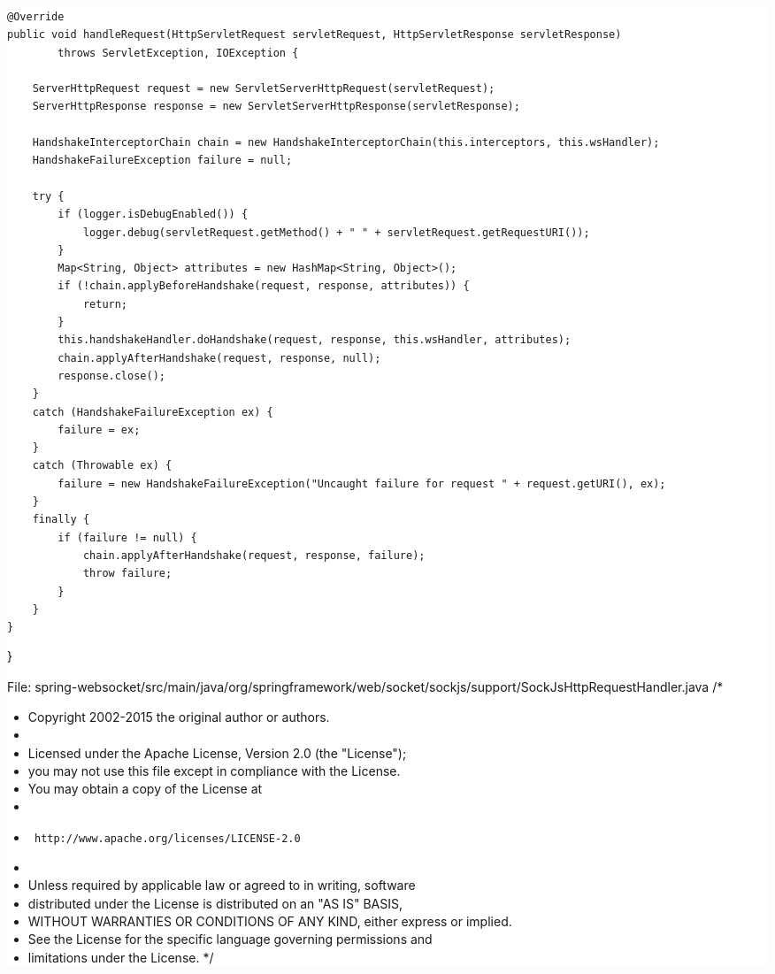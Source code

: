 
	@Override
	public void handleRequest(HttpServletRequest servletRequest, HttpServletResponse servletResponse)
			throws ServletException, IOException {

		ServerHttpRequest request = new ServletServerHttpRequest(servletRequest);
		ServerHttpResponse response = new ServletServerHttpResponse(servletResponse);

		HandshakeInterceptorChain chain = new HandshakeInterceptorChain(this.interceptors, this.wsHandler);
		HandshakeFailureException failure = null;

		try {
			if (logger.isDebugEnabled()) {
				logger.debug(servletRequest.getMethod() + " " + servletRequest.getRequestURI());
			}
			Map<String, Object> attributes = new HashMap<String, Object>();
			if (!chain.applyBeforeHandshake(request, response, attributes)) {
				return;
			}
			this.handshakeHandler.doHandshake(request, response, this.wsHandler, attributes);
			chain.applyAfterHandshake(request, response, null);
			response.close();
		}
		catch (HandshakeFailureException ex) {
			failure = ex;
		}
		catch (Throwable ex) {
			failure = new HandshakeFailureException("Uncaught failure for request " + request.getURI(), ex);
		}
		finally {
			if (failure != null) {
				chain.applyAfterHandshake(request, response, failure);
				throw failure;
			}
		}
	}

}


File: spring-websocket/src/main/java/org/springframework/web/socket/sockjs/support/SockJsHttpRequestHandler.java
/*
 * Copyright 2002-2015 the original author or authors.
 *
 * Licensed under the Apache License, Version 2.0 (the "License");
 * you may not use this file except in compliance with the License.
 * You may obtain a copy of the License at
 *
 *      http://www.apache.org/licenses/LICENSE-2.0
 *
 * Unless required by applicable law or agreed to in writing, software
 * distributed under the License is distributed on an "AS IS" BASIS,
 * WITHOUT WARRANTIES OR CONDITIONS OF ANY KIND, either express or implied.
 * See the License for the specific language governing permissions and
 * limitations under the License.
 */
